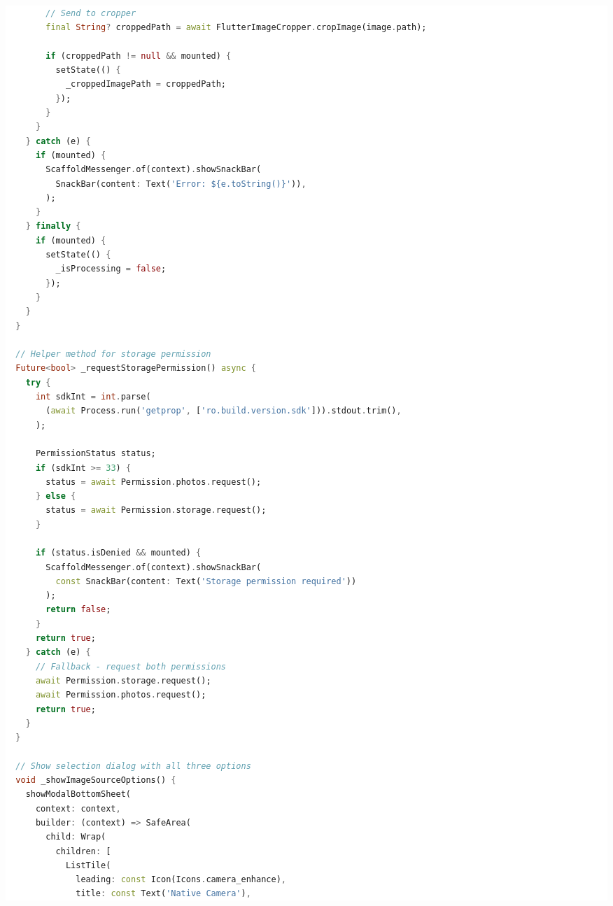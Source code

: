 ```dart
        // Send to cropper
        final String? croppedPath = await FlutterImageCropper.cropImage(image.path);

        if (croppedPath != null && mounted) {
          setState(() {
            _croppedImagePath = croppedPath;
          });
        }
      }
    } catch (e) {
      if (mounted) {
        ScaffoldMessenger.of(context).showSnackBar(
          SnackBar(content: Text('Error: ${e.toString()}')),
        );
      }
    } finally {
      if (mounted) {
        setState(() {
          _isProcessing = false;
        });
      }
    }
  }

  // Helper method for storage permission
  Future<bool> _requestStoragePermission() async {
    try {
      int sdkInt = int.parse(
        (await Process.run('getprop', ['ro.build.version.sdk'])).stdout.trim(),
      );
      
      PermissionStatus status;
      if (sdkInt >= 33) {
        status = await Permission.photos.request();
      } else {
        status = await Permission.storage.request();
      }
      
      if (status.isDenied && mounted) {
        ScaffoldMessenger.of(context).showSnackBar(
          const SnackBar(content: Text('Storage permission required'))
        );
        return false;
      }
      return true;
    } catch (e) {
      // Fallback - request both permissions
      await Permission.storage.request();
      await Permission.photos.request();
      return true;
    }
  }

  // Show selection dialog with all three options
  void _showImageSourceOptions() {
    showModalBottomSheet(
      context: context,
      builder: (context) => SafeArea(
        child: Wrap(
          children: [
            ListTile(
              leading: const Icon(Icons.camera_enhance),
              title: const Text('Native Camera'),
```
